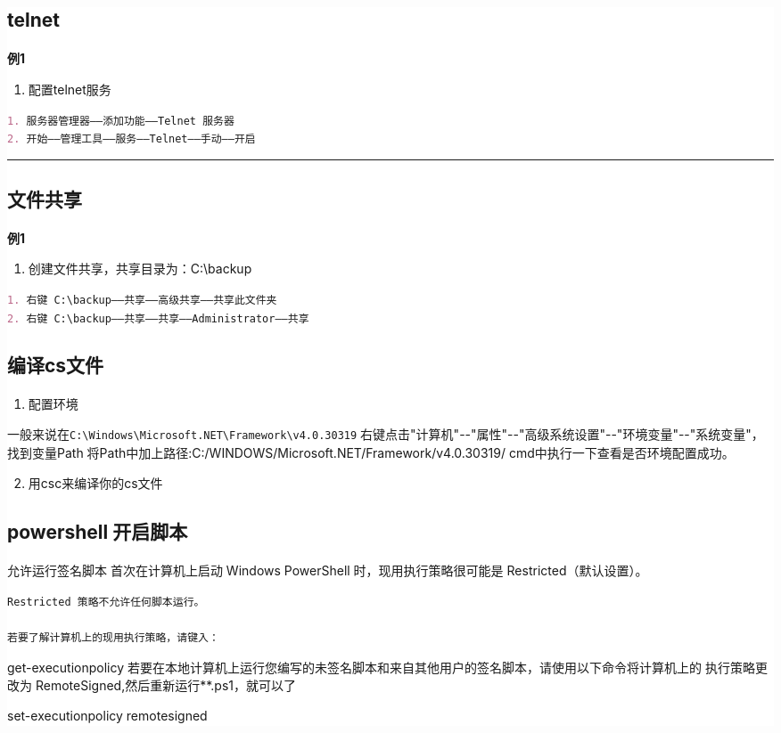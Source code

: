 
## telnet

**例1**

1. 配置telnet服务

```markdown
1. 服务器管理器——添加功能——Telnet 服务器
2. 开始——管理工具——服务——Telnet——手动——开启
```

---

## 文件共享

**例1**

1. 创建文件共享，共享目录为：C:\backup

```markdown
1. 右键 C:\backup——共享——高级共享——共享此文件夹
2. 右键 C:\backup——共享——共享——Administrator——共享
```


## 编译cs文件

1. 配置环境

一般来说在`C:\Windows\Microsoft.NET\Framework\v4.0.30319`
右键点击"计算机"--"属性"--"高级系统设置"--"环境变量"--"系统变量"，找到变量Path
      将Path中加上路径:C:/WINDOWS/Microsoft.NET/Framework/v4.0.30319/
cmd中执行一下查看是否环境配置成功。

2. 用csc来编译你的cs文件


## powershell 开启脚本

允许运行签名脚本 
    首次在计算机上启动 Windows PowerShell 时，现用执行策略很可能是 Restricted（默认设置）。

    Restricted 策略不允许任何脚本运行。

    若要了解计算机上的现用执行策略，请键入：

get-executionpolicy
    若要在本地计算机上运行您编写的未签名脚本和来自其他用户的签名脚本，请使用以下命令将计算机上的 
    执行策略更改为 RemoteSigned,然后重新运行**.ps1，就可以了

set-executionpolicy remotesigned



